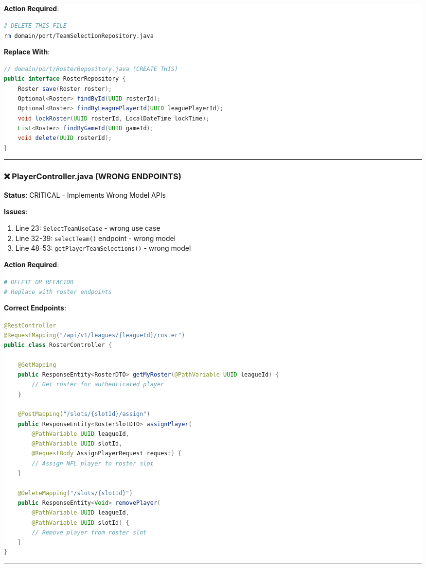 **Action Required**:
```bash
# DELETE THIS FILE
rm domain/port/TeamSelectionRepository.java
```

**Replace With**:
```java
// domain/port/RosterRepository.java (CREATE THIS)
public interface RosterRepository {
    Roster save(Roster roster);
    Optional<Roster> findById(UUID rosterId);
    Optional<Roster> findByLeaguePlayerId(UUID leaguePlayerId);
    void lockRoster(UUID rosterId, LocalDateTime lockTime);
    List<Roster> findByGameId(UUID gameId);
    void delete(UUID rosterId);
}
```

---

### ❌ PlayerController.java (WRONG ENDPOINTS)
**Status**: CRITICAL - Implements Wrong Model APIs

**Issues**:
1. Line 23: `SelectTeamUseCase` - wrong use case
2. Line 32-39: `selectTeam()` endpoint - wrong model
3. Line 48-53: `getPlayerTeamSelections()` - wrong model

**Action Required**:
```bash
# DELETE OR REFACTOR
# Replace with roster endpoints
```

**Correct Endpoints**:
```java
@RestController
@RequestMapping("/api/v1/leagues/{leagueId}/roster")
public class RosterController {

    @GetMapping
    public ResponseEntity<RosterDTO> getMyRoster(@PathVariable UUID leagueId) {
        // Get roster for authenticated player
    }

    @PostMapping("/slots/{slotId}/assign")
    public ResponseEntity<RosterSlotDTO> assignPlayer(
        @PathVariable UUID leagueId,
        @PathVariable UUID slotId,
        @RequestBody AssignPlayerRequest request) {
        // Assign NFL player to roster slot
    }

    @DeleteMapping("/slots/{slotId}")
    public ResponseEntity<Void> removePlayer(
        @PathVariable UUID leagueId,
        @PathVariable UUID slotId) {
        // Remove player from roster slot
    }
}
```

---